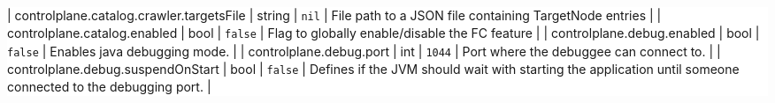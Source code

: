 | controlplane.catalog.crawler.targetsFile                   | string | `nil`                                                                                                                                                                                                                                                                                                                          | File path to a JSON file containing TargetNode entries                                                                                                                                                                                                                                                                                                                                                                                                                                                                                                                                                                                                                                                                      |
| controlplane.catalog.enabled                               | bool   | `false`                                                                                                                                                                                                                                                                                                                        | Flag to globally enable/disable the FC feature                                                                                                                                                                                                                                                                                                                                                                                                                                                                                                                                                                                                                                                                              |
| controlplane.debug.enabled                                 | bool   | `false`                                                                                                                                                                                                                                                                                                                        | Enables java debugging mode.                                                                                                                                                                                                                                                                                                                                                                                                                                                                                                                                                                                                                                                                                                |
| controlplane.debug.port                                    | int    | `1044`                                                                                                                                                                                                                                                                                                                         | Port where the debuggee can connect to.                                                                                                                                                                                                                                                                                                                                                                                                                                                                                                                                                                                                                                                                                     |
| controlplane.debug.suspendOnStart                          | bool   | `false`                                                                                                                                                                                                                                                                                                                        | Defines if the JVM should wait with starting the application until someone connected to the debugging port.                                                                                                                                                                                                                                                                                                                                                                                                                                                                                                                                                                                                                 |